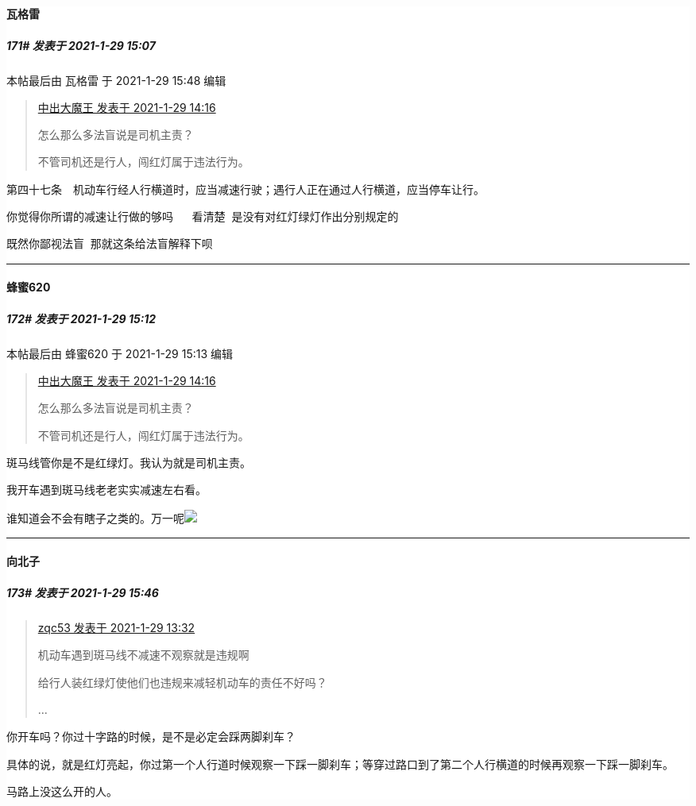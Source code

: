 ####  瓦格雷  
##### 171#       发表于 2021-1-29 15:07


 本帖最后由 瓦格雷 于 2021-1-29 15:48 编辑 
<blockquote><a href="httphttps://bbs.saraba1st.com/2b/forum.php?mod=redirect&amp;goto=findpost&amp;pid=50181398&amp;ptid=1985107" target="_blank">中出大魔王 发表于 2021-1-29 14:16</a>

怎么那么多法盲说是司机主责？


不管司机还是行人，闯红灯属于违法行为。</blockquote>
第四十七条　机动车行经人行横道时，应当减速行驶；遇行人正在通过人行横道，应当停车让行。


你觉得你所谓的减速让行做的够吗      看清楚  是没有对红灯绿灯作出分别规定的


既然你鄙视法盲  那就这条给法盲解释下呗


-----

####  蜂蜜620  
##### 172#       发表于 2021-1-29 15:12


 本帖最后由 蜂蜜620 于 2021-1-29 15:13 编辑 
<blockquote><a href="httphttps://bbs.saraba1st.com/2b/forum.php?mod=redirect&amp;goto=findpost&amp;pid=50181398&amp;ptid=1985107" target="_blank">中出大魔王 发表于 2021-1-29 14:16</a>

怎么那么多法盲说是司机主责？


不管司机还是行人，闯红灯属于违法行为。</blockquote>
斑马线管你是不是红绿灯。我认为就是司机主责。

我开车遇到斑马线老老实实减速左右看。

谁知道会不会有瞎子之类的。万一呢<img src="https://static.saraba1st.com/image/smiley/face2017/009.gif" referrerpolicy="no-referrer">


-----

####  向北子  
##### 173#       发表于 2021-1-29 15:46


<blockquote><a href="httphttps://bbs.saraba1st.com/2b/forum.php?mod=redirect&amp;goto=findpost&amp;pid=50180995&amp;ptid=1985107" target="_blank">zqc53 发表于 2021-1-29 13:32</a>

机动车遇到斑马线不减速不观察就是违规啊

给行人装红绿灯使他们也违规来减轻机动车的责任不好吗？

 ...</blockquote>
你开车吗？你过十字路的时候，是不是必定会踩两脚刹车？

具体的说，就是红灯亮起，你过第一个人行道时候观察一下踩一脚刹车；等穿过路口到了第二个人行横道的时候再观察一下踩一脚刹车。

马路上没这么开的人。
